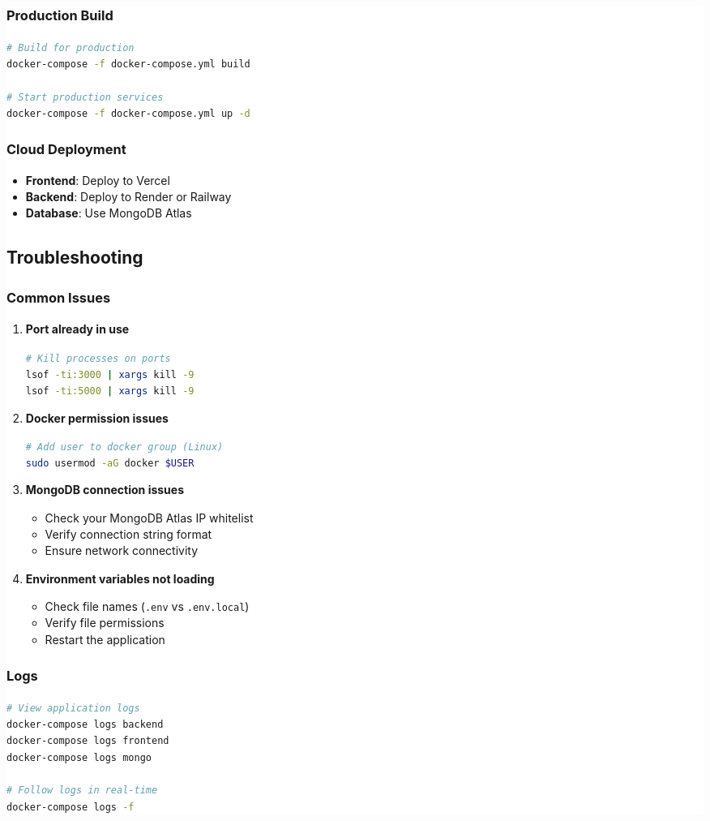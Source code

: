 ### Production Build

```bash
# Build for production
docker-compose -f docker-compose.yml build

# Start production services
docker-compose -f docker-compose.yml up -d
```

### Cloud Deployment

- **Frontend**: Deploy to Vercel
- **Backend**: Deploy to Render or Railway
- **Database**: Use MongoDB Atlas

## Troubleshooting

### Common Issues

1. **Port already in use**
   ```bash
   # Kill processes on ports
   lsof -ti:3000 | xargs kill -9
   lsof -ti:5000 | xargs kill -9
   ```

2. **Docker permission issues**
   ```bash
   # Add user to docker group (Linux)
   sudo usermod -aG docker $USER
   ```

3. **MongoDB connection issues**
   - Check your MongoDB Atlas IP whitelist
   - Verify connection string format
   - Ensure network connectivity

4. **Environment variables not loading**
   - Check file names (`.env` vs `.env.local`)
   - Verify file permissions
   - Restart the application

### Logs

```bash
# View application logs
docker-compose logs backend
docker-compose logs frontend
docker-compose logs mongo

# Follow logs in real-time
docker-compose logs -f
```
